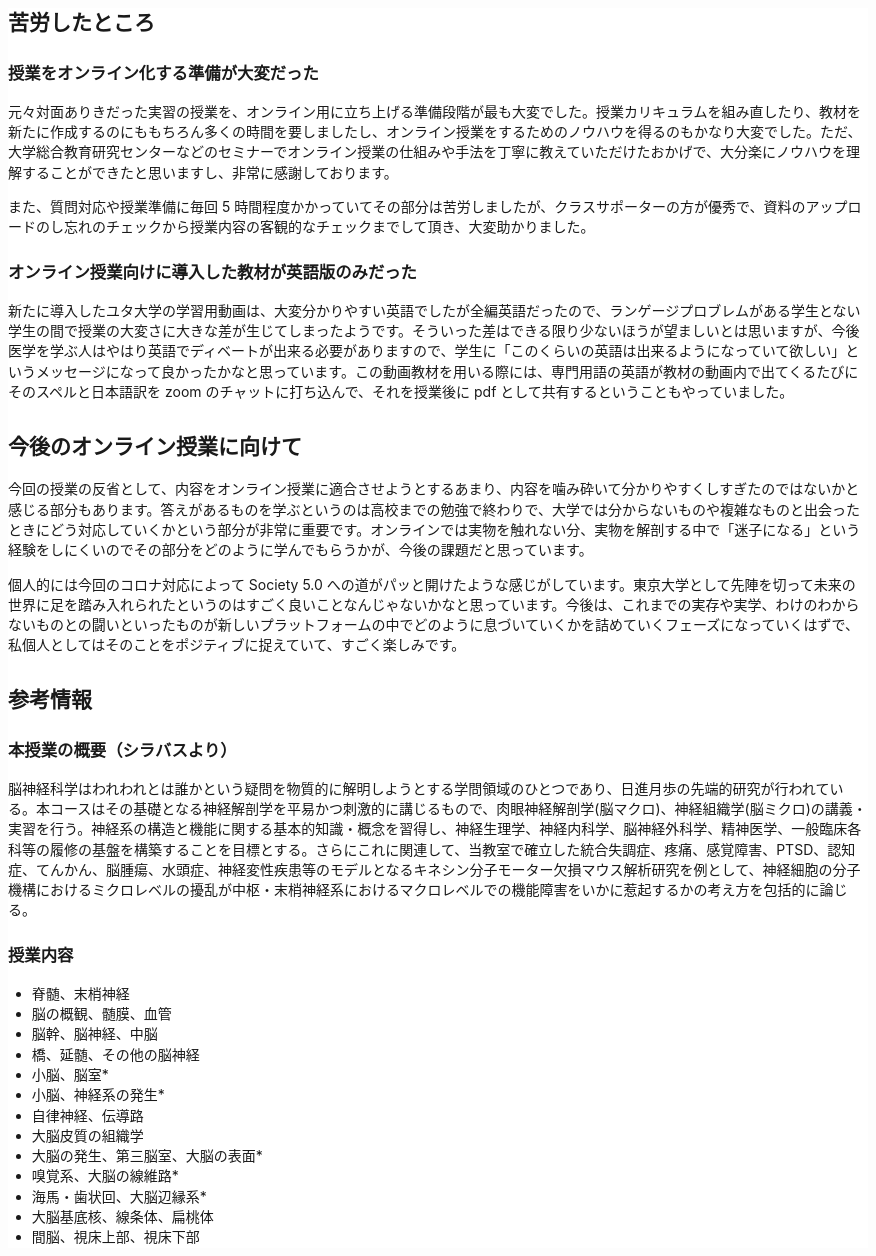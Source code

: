 ## 苦労したところ

### 授業をオンライン化する準備が大変だった

元々対面ありきだった実習の授業を、オンライン用に立ち上げる準備段階が最も大変でした。授業カリキュラムを組み直したり、教材を新たに作成するのにももちろん多くの時間を要しましたし、オンライン授業をするためのノウハウを得るのもかなり大変でした。ただ、大学総合教育研究センターなどのセミナーでオンライン授業の仕組みや手法を丁寧に教えていただけたおかげで、大分楽にノウハウを理解することができたと思いますし、非常に感謝しております。

また、質問対応や授業準備に毎回 5 時間程度かかっていてその部分は苦労しましたが、クラスサポーターの方が優秀で、資料のアップロードのし忘れのチェックから授業内容の客観的なチェックまでして頂き、大変助かりました。

### オンライン授業向けに導入した教材が英語版のみだった

新たに導入したユタ大学の学習用動画は、大変分かりやすい英語でしたが全編英語だったので、ランゲージプロブレムがある学生とない学生の間で授業の大変さに大きな差が生じてしまったようです。そういった差はできる限り少ないほうが望ましいとは思いますが、今後医学を学ぶ人はやはり英語でディベートが出来る必要がありますので、学生に「このくらいの英語は出来るようになっていて欲しい」というメッセージになって良かったかなと思っています。この動画教材を用いる際には、専門用語の英語が教材の動画内で出てくるたびにそのスペルと日本語訳を zoom のチャットに打ち込んで、それを授業後に pdf として共有するということもやっていました。

## 今後のオンライン授業に向けて

今回の授業の反省として、内容をオンライン授業に適合させようとするあまり、内容を噛み砕いて分かりやすくしすぎたのではないかと感じる部分もあります。答えがあるものを学ぶというのは高校までの勉強で終わりで、大学では分からないものや複雑なものと出会ったときにどう対応していくかという部分が非常に重要です。オンラインでは実物を触れない分、実物を解剖する中で「迷子になる」という経験をしにくいのでその部分をどのように学んでもらうかが、今後の課題だと思っています。

個人的には今回のコロナ対応によって Society 5.0 への道がパッと開けたような感じがしています。東京大学として先陣を切って未来の世界に足を踏み入れられたというのはすごく良いことなんじゃないかなと思っています。今後は、これまでの実存や実学、わけのわからないものとの闘いといったものが新しいプラットフォームの中でどのように息づいていくかを詰めていくフェーズになっていくはずで、私個人としてはそのことをポジティブに捉えていて、すごく楽しみです。

## 参考情報

### 本授業の概要（シラバスより）

脳神経科学はわれわれとは誰かという疑問を物質的に解明しようとする学問領域のひとつであり、日進月歩の先端的研究が行われている。本コースはその基礎となる神経解剖学を平易かつ刺激的に講じるもので、肉眼神経解剖学(脳マクロ)、神経組織学(脳ミクロ)の講義・実習を行う。神経系の構造と機能に関する基本的知識・概念を習得し、神経生理学、神経内科学、脳神経外科学、精神医学、一般臨床各科等の履修の基盤を構築することを目標とする。さらにこれに関連して、当教室で確立した統合失調症、疼痛、感覚障害、PTSD、認知症、てんかん、脳腫瘍、水頭症、神経変性疾患等のモデルとなるキネシン分子モーター欠損マウス解析研究を例として、神経細胞の分子機構におけるミクロレベルの擾乱が中枢・末梢神経系におけるマクロレベルでの機能障害をいかに惹起するかの考え方を包括的に論じる。

### 授業内容

- 脊髄、末梢神経
- 脳の概観、髄膜、血管
- 脳幹、脳神経、中脳
- 橋、延髄、その他の脳神経
- 小脳、脳室\*
- 小脳、神経系の発生\*
- 自律神経、伝導路
- 大脳皮質の組織学
- 大脳の発生、第三脳室、大脳の表面\*
- 嗅覚系、大脳の線維路\*
- 海馬・歯状回、大脳辺縁系\*
- 大脳基底核、線条体、扁桃体
- 間脳、視床上部、視床下部
